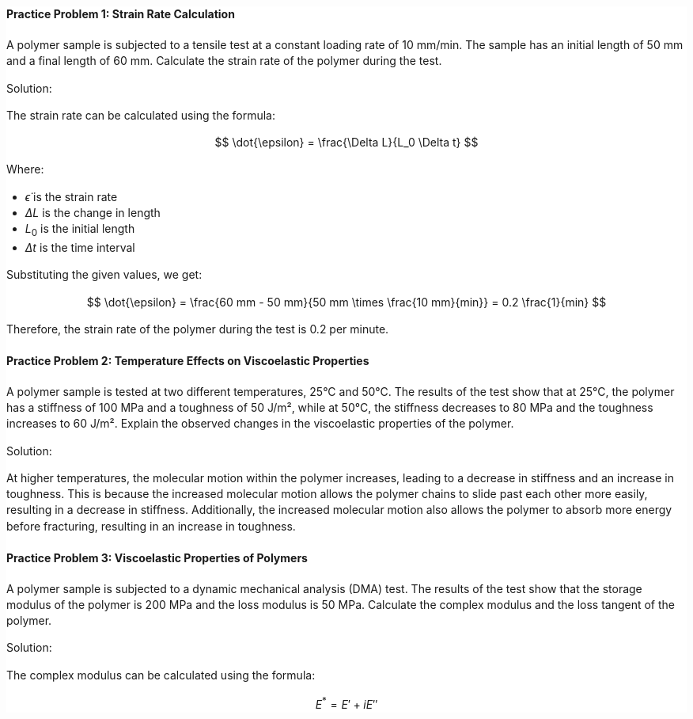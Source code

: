 #### Practice Problem 1: Strain Rate Calculation

A polymer sample is subjected to a tensile test at a constant loading rate of 10 mm/min. The sample has an initial length of 50 mm and a final length of 60 mm. Calculate the strain rate of the polymer during the test.

Solution:

The strain rate can be calculated using the formula:

$$
\dot{\epsilon} = \frac{\Delta L}{L_0 \Delta t}
$$

Where:
- $\dot{\epsilon}$ is the strain rate
- $\Delta L$ is the change in length
- $L_0$ is the initial length
- $\Delta t$ is the time interval

Substituting the given values, we get:

$$
\dot{\epsilon} = \frac{60 mm - 50 mm}{50 mm \times \frac{10 mm}{min}} = 0.2 \frac{1}{min}
$$

Therefore, the strain rate of the polymer during the test is 0.2 per minute.

#### Practice Problem 2: Temperature Effects on Viscoelastic Properties

A polymer sample is tested at two different temperatures, 25°C and 50°C. The results of the test show that at 25°C, the polymer has a stiffness of 100 MPa and a toughness of 50 J/m², while at 50°C, the stiffness decreases to 80 MPa and the toughness increases to 60 J/m². Explain the observed changes in the viscoelastic properties of the polymer.

Solution:

At higher temperatures, the molecular motion within the polymer increases, leading to a decrease in stiffness and an increase in toughness. This is because the increased molecular motion allows the polymer chains to slide past each other more easily, resulting in a decrease in stiffness. Additionally, the increased molecular motion also allows the polymer to absorb more energy before fracturing, resulting in an increase in toughness.

#### Practice Problem 3: Viscoelastic Properties of Polymers

A polymer sample is subjected to a dynamic mechanical analysis (DMA) test. The results of the test show that the storage modulus of the polymer is 200 MPa and the loss modulus is 50 MPa. Calculate the complex modulus and the loss tangent of the polymer.

Solution:

The complex modulus can be calculated using the formula:

$$
E^* = E' + iE''
$$
